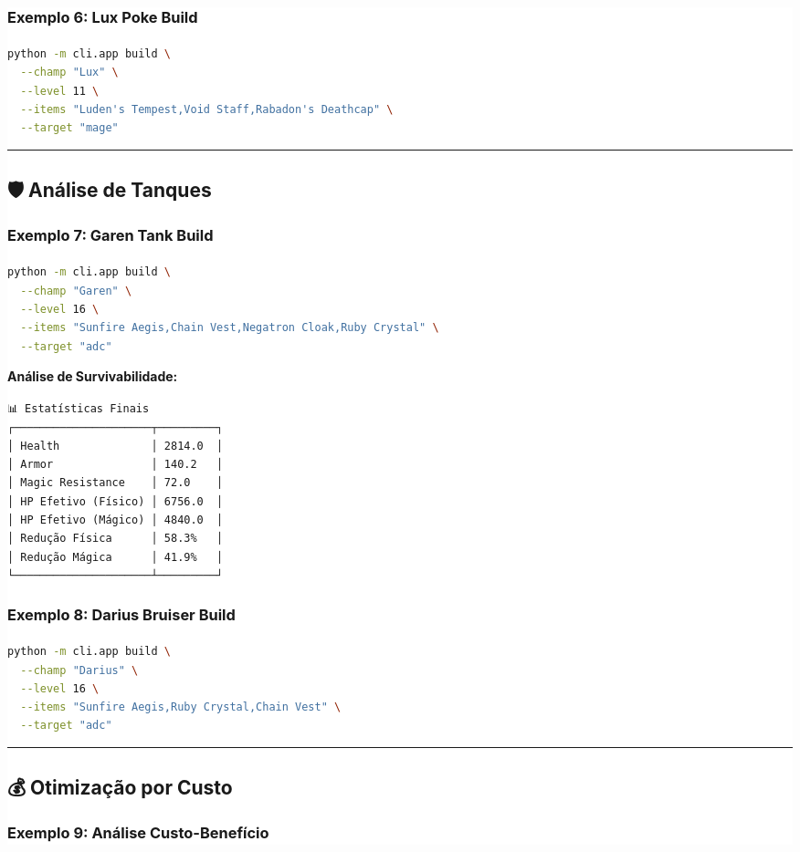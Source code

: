 ### Exemplo 6: Lux Poke Build

```bash
python -m cli.app build \
  --champ "Lux" \
  --level 11 \
  --items "Luden's Tempest,Void Staff,Rabadon's Deathcap" \
  --target "mage"
```

---

## 🛡️ Análise de Tanques

### Exemplo 7: Garen Tank Build

```bash
python -m cli.app build \
  --champ "Garen" \
  --level 16 \
  --items "Sunfire Aegis,Chain Vest,Negatron Cloak,Ruby Crystal" \
  --target "adc"
```

**Análise de Survivabilidade:**
```
📊 Estatísticas Finais
┌─────────────────────┬─────────┐
│ Health              │ 2814.0  │
│ Armor               │ 140.2   │
│ Magic Resistance    │ 72.0    │
│ HP Efetivo (Físico) │ 6756.0  │
│ HP Efetivo (Mágico) │ 4840.0  │
│ Redução Física      │ 58.3%   │
│ Redução Mágica      │ 41.9%   │
└─────────────────────┴─────────┘
```

### Exemplo 8: Darius Bruiser Build

```bash
python -m cli.app build \
  --champ "Darius" \
  --level 16 \
  --items "Sunfire Aegis,Ruby Crystal,Chain Vest" \
  --target "adc"
```

---

## 💰 Otimização por Custo

### Exemplo 9: Análise Custo-Benefício
